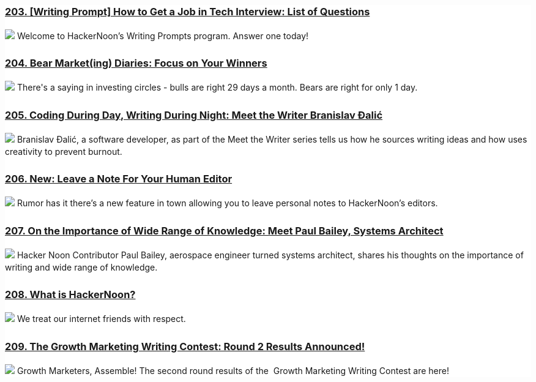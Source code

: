 ### [203. [Writing Prompt] How to Get a Job in Tech Interview: List of Questions ](https://hackernoon.com/writing-prompt-how-to-get-a-job-in-tech-interview-list-of-questions)
![](https://cdn.hackernoon.com/images/VtoJ3xJJ7EOwWbJEq11aca6nNNh1-n703oaa.jpeg)
Welcome to HackerNoon’s Writing Prompts program. Answer one today!

### [204. Bear Market(ing) Diaries: Focus on Your Winners](https://hackernoon.com/bear-marketing-diaries-focus-on-your-winners)
![](https://cdn.hackernoon.com/images/super-bad-villian-bears-clbeura7n000701s6etkcc9or.png)
There's a saying in investing circles - bulls are right 29 days a month. Bears are right for only 1 day.

### [205. Coding During Day, Writing During Night: Meet the Writer Branislav Đalić](https://hackernoon.com/coding-during-day-writing-during-night-meet-the-writer-branislav-djalic)
![](https://cdn.hackernoon.com/images/FlRGjciVp3fbWDvvOGdVFcuFTef2-po32ex3.jpeg)
Branislav Đalić, a software developer, as part of the Meet the Writer series tells us how he sources writing ideas and how uses creativity to prevent burnout.

### [206. New: Leave a Note For Your Human Editor](https://hackernoon.com/new-leave-a-note-for-your-human-editor)
![](https://cdn.hackernoon.com/images/XuKNPOceOhhkL8aZ84LeWDAxdWH2-5x03ozf.jpeg)
Rumor has it there’s a new feature in town allowing you to leave personal notes to HackerNoon’s editors.

### [207. On the Importance of Wide Range of Knowledge: Meet Paul Bailey, Systems Architect](https://hackernoon.com/on-the-importance-of-wide-range-of-knowledge-meet-paul-bailey-systems-architect)
![](https://cdn.hackernoon.com/images/7UvMZlp4xVQu6AqlsRww5pVK61t2-7013ba8.jpeg)
Hacker Noon Contributor Paul Bailey, aerospace engineer turned systems architect, shares his thoughts on the importance of writing and wide range of knowledge.

### [208. What is HackerNoon?](https://hackernoon.com/what-is-hackernoon)
![](https://cdn.hackernoon.com/images/ecMOMxkcdiQcfFoKdLHyrTUAYYX2-t93w35d8.jpeg)
We treat our internet friends with respect. 

### [209. The Growth Marketing Writing Contest: Round 2 Results Announced!](https://hackernoon.com/the-growth-marketing-writing-contest-round-2-results-announced)
![](https://cdn.hackernoon.com/images/htFSSAp4chhkeyS1S6QLnMQB4v22-m0930v2.jpeg)
Growth Marketers, Assemble! The second round results of the  Growth Marketing Writing Contest are here!

